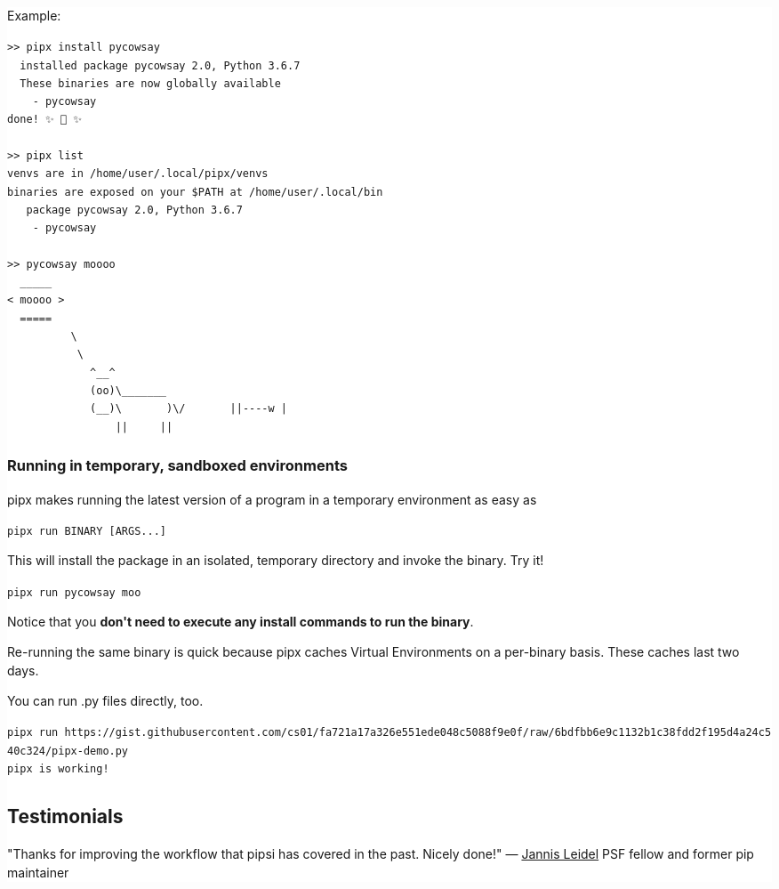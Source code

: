 Example:
```
>> pipx install pycowsay
  installed package pycowsay 2.0, Python 3.6.7
  These binaries are now globally available
    - pycowsay
done! ✨ 🌟 ✨

>> pipx list
venvs are in /home/user/.local/pipx/venvs
binaries are exposed on your $PATH at /home/user/.local/bin
   package pycowsay 2.0, Python 3.6.7
    - pycowsay

>> pycowsay moooo
  _____
< moooo >
  =====
          \
           \
             ^__^
             (oo)\_______
             (__)\       )\/       ||----w |
                 ||     ||
```

### Running in temporary, sandboxed environments
pipx makes running the latest version of a program in a temporary environment as easy as
```
pipx run BINARY [ARGS...]
```
This will install the package in an isolated, temporary directory and invoke the binary. Try it!

```
pipx run pycowsay moo
```

Notice that you **don't need to execute any install commands to run the binary**.

Re-running the same binary is quick because pipx caches Virtual Environments on a per-binary basis. These caches last two days.

You can run .py files directly, too.
```
pipx run https://gist.githubusercontent.com/cs01/fa721a17a326e551ede048c5088f9e0f/raw/6bdfbb6e9c1132b1c38fdd2f195d4a24c540c324/pipx-demo.py
pipx is working!
```

## Testimonials

"Thanks for improving the workflow that pipsi has covered in the past. Nicely done!"
— [Jannis Leidel](https://twitter.com/jezdez) PSF fellow and former pip maintainer
